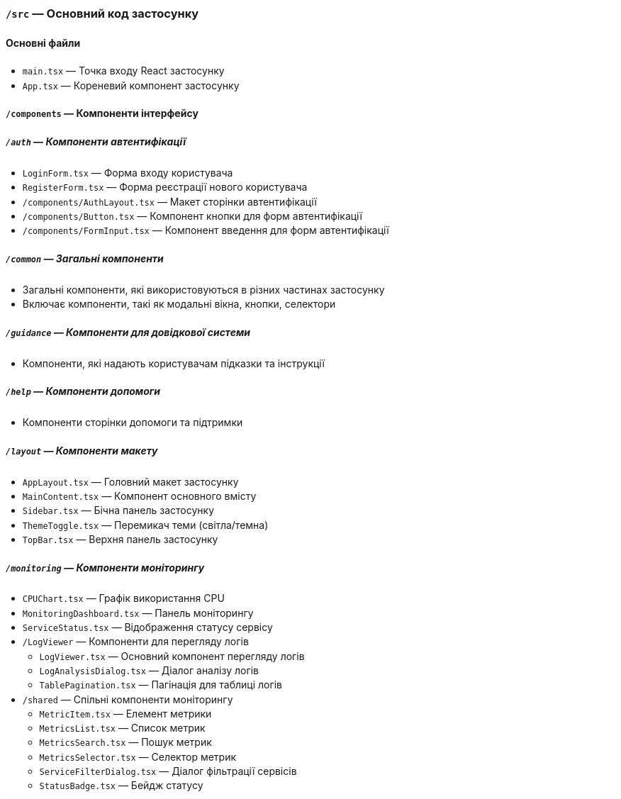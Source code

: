 ### `/src` — Основний код застосунку

#### Основні файли

- `main.tsx` — Точка входу React застосунку
- `App.tsx` — Кореневий компонент застосунку

#### `/components` — Компоненти інтерфейсу

##### `/auth` — Компоненти автентифікації

- `LoginForm.tsx` — Форма входу користувача
- `RegisterForm.tsx` — Форма реєстрації нового користувача
- `/components/AuthLayout.tsx` — Макет сторінки автентифікації
- `/components/Button.tsx` — Компонент кнопки для форм автентифікації
- `/components/FormInput.tsx` — Компонент введення для форм автентифікації

##### `/common` — Загальні компоненти

- Загальні компоненти, які використовуються в різних частинах застосунку
- Включає компоненти, такі як модальні вікна, кнопки, селектори

##### `/guidance` — Компоненти для довідкової системи

- Компоненти, які надають користувачам підказки та інструкції

##### `/help` — Компоненти допомоги

- Компоненти сторінки допомоги та підтримки

##### `/layout` — Компоненти макету

- `AppLayout.tsx` — Головний макет застосунку
- `MainContent.tsx` — Компонент основного вмісту
- `Sidebar.tsx` — Бічна панель застосунку
- `ThemeToggle.tsx` — Перемикач теми (світла/темна)
- `TopBar.tsx` — Верхня панель застосунку

##### `/monitoring` — Компоненти моніторингу

- `CPUChart.tsx` — Графік використання CPU
- `MonitoringDashboard.tsx` — Панель моніторингу
- `ServiceStatus.tsx` — Відображення статусу сервісу
- `/LogViewer` — Компоненти для перегляду логів
  - `LogViewer.tsx` — Основний компонент перегляду логів
  - `LogAnalysisDialog.tsx` — Діалог аналізу логів
  - `TablePagination.tsx` — Пагінація для таблиці логів
- `/shared` — Спільні компоненти моніторингу
  - `MetricItem.tsx` — Елемент метрики
  - `MetricsList.tsx` — Список метрик
  - `MetricsSearch.tsx` — Пошук метрик
  - `MetricsSelector.tsx` — Селектор метрик
  - `ServiceFilterDialog.tsx` — Діалог фільтрації сервісів
  - `StatusBadge.tsx` — Бейдж статусу
